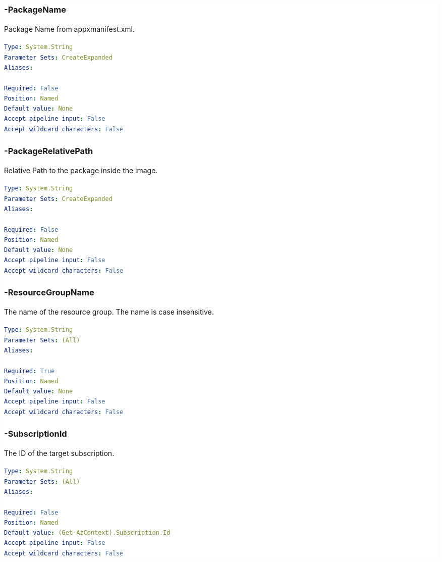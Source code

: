 ### -PackageName
Package Name from appxmanifest.xml.

```yaml
Type: System.String
Parameter Sets: CreateExpanded
Aliases:

Required: False
Position: Named
Default value: None
Accept pipeline input: False
Accept wildcard characters: False
```

### -PackageRelativePath
Relative Path to the package inside the image.

```yaml
Type: System.String
Parameter Sets: CreateExpanded
Aliases:

Required: False
Position: Named
Default value: None
Accept pipeline input: False
Accept wildcard characters: False
```

### -ResourceGroupName
The name of the resource group.
The name is case insensitive.

```yaml
Type: System.String
Parameter Sets: (All)
Aliases:

Required: True
Position: Named
Default value: None
Accept pipeline input: False
Accept wildcard characters: False
```

### -SubscriptionId
The ID of the target subscription.

```yaml
Type: System.String
Parameter Sets: (All)
Aliases:

Required: False
Position: Named
Default value: (Get-AzContext).Subscription.Id
Accept pipeline input: False
Accept wildcard characters: False
```
